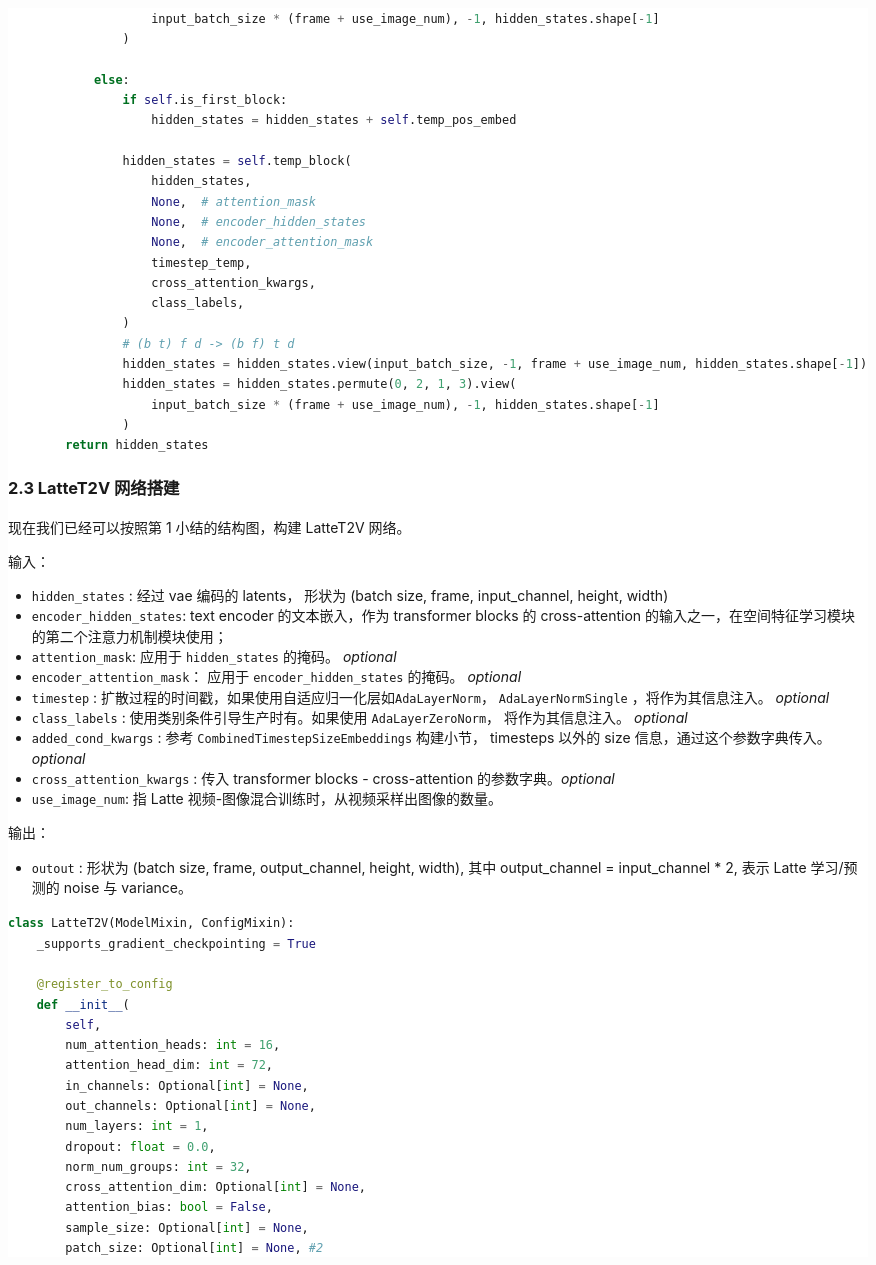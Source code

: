 ```python
                    input_batch_size * (frame + use_image_num), -1, hidden_states.shape[-1]
                )

            else:
                if self.is_first_block:
                    hidden_states = hidden_states + self.temp_pos_embed

                hidden_states = self.temp_block(
                    hidden_states,
                    None,  # attention_mask
                    None,  # encoder_hidden_states
                    None,  # encoder_attention_mask
                    timestep_temp,
                    cross_attention_kwargs,
                    class_labels,
                )
                # (b t) f d -> (b f) t d
                hidden_states = hidden_states.view(input_batch_size, -1, frame + use_image_num, hidden_states.shape[-1])
                hidden_states = hidden_states.permute(0, 2, 1, 3).view(
                    input_batch_size * (frame + use_image_num), -1, hidden_states.shape[-1]
                )
        return hidden_states
```

### 2.3 LatteT2V 网络搭建

现在我们已经可以按照第 1 小结的结构图，构建 LatteT2V 网络。

输入：

- `hidden_states` : 经过 vae 编码的 latents， 形状为 (batch size, frame, input_channel, height, width)
- `encoder_hidden_states`: text encoder 的文本嵌入，作为 transformer blocks 的 cross-attention 的输入之一，在空间特征学习模块的第二个注意力机制模块使用；
- `attention_mask`: 应用于 `hidden_states` 的掩码。  *optional*
- `encoder_attention_mask`： 应用于 `encoder_hidden_states` 的掩码。  *optional*
- `timestep` : 扩散过程的时间戳，如果使用自适应归一化层如`AdaLayerNorm`， `AdaLayerNormSingle` ，将作为其信息注入。 *optional*
- `class_labels` : 使用类别条件引导生产时有。如果使用 `AdaLayerZeroNorm`， 将作为其信息注入。 *optional*
- `added_cond_kwargs` : 参考 `CombinedTimestepSizeEmbeddings` 构建小节， timesteps 以外的 size 信息，通过这个参数字典传入。*optional*
- `cross_attention_kwargs` : 传入 transformer blocks - cross-attention 的参数字典。*optional*
- `use_image_num`: 指 Latte 视频-图像混合训练时，从视频采样出图像的数量。

输出：

- `outout` : 形状为  (batch size, frame, output_channel, height, width), 其中 output_channel = input_channel * 2, 表示 Latte 学习/预测的 noise 与 variance。

```python
class LatteT2V(ModelMixin, ConfigMixin):
    _supports_gradient_checkpointing = True

    @register_to_config
    def __init__(
        self,
        num_attention_heads: int = 16,
        attention_head_dim: int = 72,
        in_channels: Optional[int] = None,
        out_channels: Optional[int] = None,
        num_layers: int = 1,
        dropout: float = 0.0,
        norm_num_groups: int = 32,
        cross_attention_dim: Optional[int] = None,
        attention_bias: bool = False,
        sample_size: Optional[int] = None,
        patch_size: Optional[int] = None, #2
```